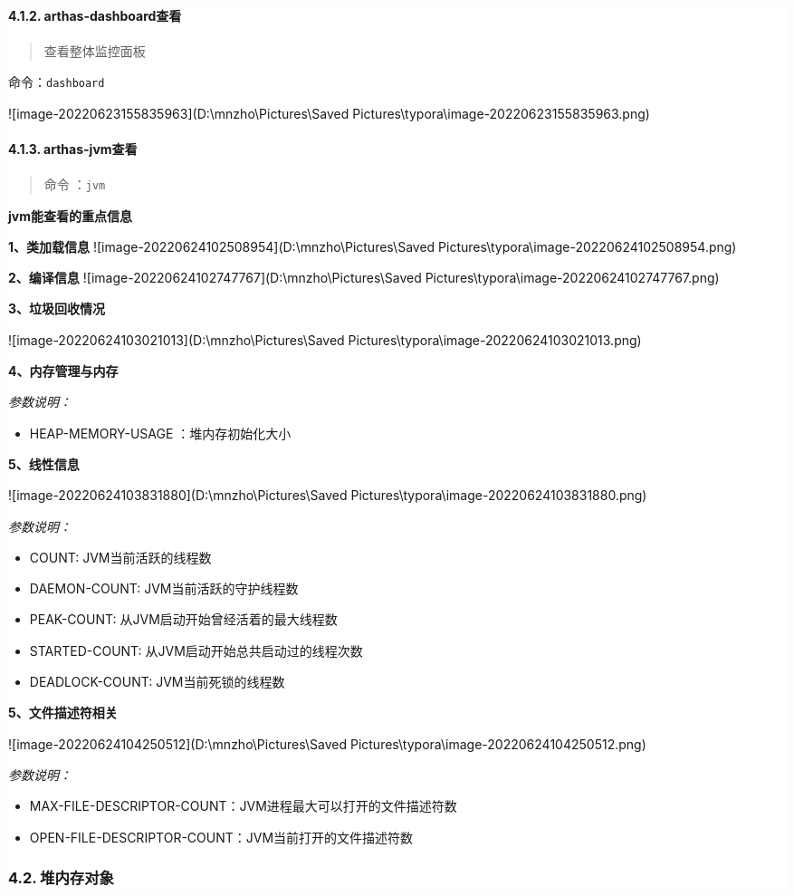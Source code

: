 #### 4.1.2. arthas-dashboard查看

> 查看整体监控面板

命令：`dashboard`

![image-20220623155835963](D:\mnzho\Pictures\Saved Pictures\typora\image-20220623155835963.png)

#### 4.1.3. arthas-jvm查看

> 命令 ：`jvm`

**jvm能查看的重点信息**

**1、类加载信息**
![image-20220624102508954](D:\mnzho\Pictures\Saved Pictures\typora\image-20220624102508954.png)

**2、编译信息**
![image-20220624102747767](D:\mnzho\Pictures\Saved Pictures\typora\image-20220624102747767.png)

**3、垃圾回收情况**

![image-20220624103021013](D:\mnzho\Pictures\Saved Pictures\typora\image-20220624103021013.png)

**4、内存管理与内存**



*参数说明：*

* HEAP-MEMORY-USAGE ：堆内存初始化大小

**5、线性信息**

![image-20220624103831880](D:\mnzho\Pictures\Saved Pictures\typora\image-20220624103831880.png)

*参数说明：*

* COUNT: JVM当前活跃的线程数

* DAEMON-COUNT: JVM当前活跃的守护线程数

* PEAK-COUNT: 从JVM启动开始曾经活着的最大线程数

* STARTED-COUNT: 从JVM启动开始总共启动过的线程次数

* DEADLOCK-COUNT: JVM当前死锁的线程数

**5、文件描述符相关**

![image-20220624104250512](D:\mnzho\Pictures\Saved Pictures\typora\image-20220624104250512.png)

*参数说明：*

* MAX-FILE-DESCRIPTOR-COUNT：JVM进程最大可以打开的文件描述符数

* OPEN-FILE-DESCRIPTOR-COUNT：JVM当前打开的文件描述符数

### 4.2. 堆内存对象
